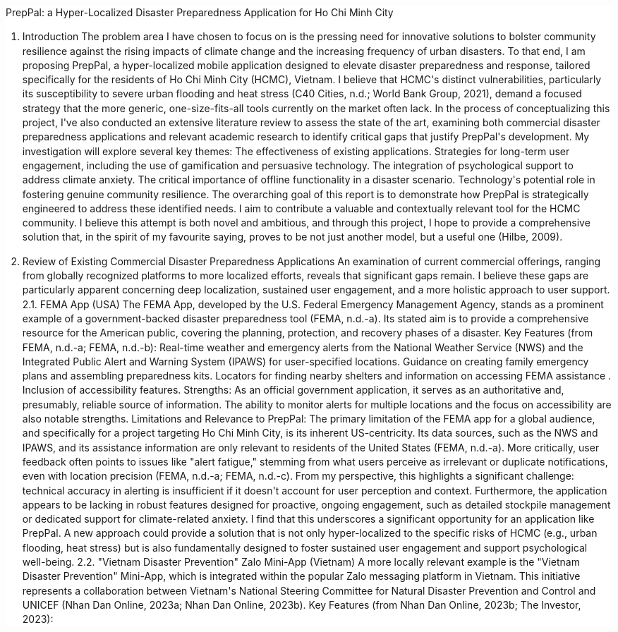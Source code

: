 PrepPal: a Hyper-Localized Disaster Preparedness Application for Ho Chi Minh City
1. Introduction
The problem area I have chosen to focus on is the pressing need for innovative solutions to bolster community resilience against the rising impacts of climate change and the increasing frequency of urban disasters. To that end, I am proposing PrepPal, a hyper-localized mobile application designed to elevate disaster preparedness and response, tailored specifically for the residents of Ho Chi Minh City (HCMC), Vietnam. I believe that HCMC's distinct vulnerabilities, particularly its susceptibility to severe urban flooding and heat stress (C40 Cities, n.d.; World Bank Group, 2021), demand a focused strategy that the more generic, one-size-fits-all tools currently on the market often lack.
In the process of conceptualizing this project, I've also conducted an extensive literature review to assess the state of the art, examining both commercial disaster preparedness applications and relevant academic research to identify critical gaps that justify PrepPal's development. My investigation will explore several key themes:
The effectiveness of existing applications.
Strategies for long-term user engagement, including the use of gamification and persuasive technology.
The integration of psychological support to address climate anxiety.
The critical importance of offline functionality in a disaster scenario.
Technology's potential role in fostering genuine community resilience.
The overarching goal of this report is to demonstrate how PrepPal is strategically engineered to address these identified needs. I aim to contribute a valuable and contextually relevant tool for the HCMC community. I believe this attempt is both novel and ambitious, and through this project, I hope to provide a comprehensive solution that, in the spirit of my favourite saying, proves to be not just another model, but a useful one (Hilbe, 2009).

2. Review of Existing Commercial Disaster Preparedness Applications
An examination of current commercial offerings, ranging from globally recognized platforms to more localized efforts, reveals that significant gaps remain. I believe these gaps are particularly apparent concerning deep localization, sustained user engagement, and a more holistic approach to user support.
2.1. FEMA App (USA)
The FEMA App, developed by the U.S. Federal Emergency Management Agency, stands as a prominent example of a government-backed disaster preparedness tool (FEMA, n.d.-a). Its stated aim is to provide a comprehensive resource for the American public, covering the planning, protection, and recovery phases of a disaster.
Key Features (from FEMA, n.d.-a; FEMA, n.d.-b):
Real-time weather and emergency alerts from the National Weather Service (NWS) and the Integrated Public Alert and Warning System (IPAWS) for user-specified locations.
Guidance on creating family emergency plans and assembling preparedness kits.
Locators for finding nearby shelters and information on accessing FEMA assistance .
Inclusion of accessibility features.
Strengths: As an official government application, it serves as an authoritative and, presumably, reliable source of information. The ability to monitor alerts for multiple locations and the focus on accessibility are also notable strengths.
Limitations and Relevance to PrepPal: The primary limitation of the FEMA app for a global audience, and specifically for a project targeting Ho Chi Minh City, is its inherent US-centricity. Its data sources, such as the NWS and IPAWS, and its assistance information are only relevant to residents of the United States (FEMA, n.d.-a). More critically, user feedback often points to issues like "alert fatigue," stemming from what users perceive as irrelevant or duplicate notifications, even with location precision (FEMA, n.d.-a; FEMA, n.d.-c). From my perspective, this highlights a significant challenge: technical accuracy in alerting is insufficient if it doesn't account for user perception and context.
Furthermore, the application appears to be lacking in robust features designed for proactive, ongoing engagement, such as detailed stockpile management or dedicated support for climate-related anxiety. I find that this underscores a significant opportunity for an application like PrepPal. A new approach could provide a solution that is not only hyper-localized to the specific risks of HCMC (e.g., urban flooding, heat stress) but is also fundamentally designed to foster sustained user engagement and support psychological well-being.
2.2. "Vietnam Disaster Prevention" Zalo Mini-App (Vietnam)
A more locally relevant example is the "Vietnam Disaster Prevention" Mini-App, which is integrated within the popular Zalo messaging platform in Vietnam. This initiative represents a collaboration between Vietnam's National Steering Committee for Natural Disaster Prevention and Control and UNICEF (Nhan Dan Online, 2023a; Nhan Dan Online, 2023b).
Key Features (from Nhan Dan Online, 2023b; The Investor, 2023): 